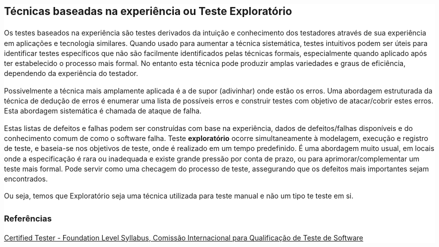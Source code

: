 ## Técnicas baseadas na experiência ou Teste **Exploratório**

Os testes baseados na experiência são testes derivados da intuição e conhecimento dos testadores através de sua experiência em aplicações e tecnologia similares. Quando usado para aumentar a técnica sistemática, testes intuitivos podem ser úteis para identificar testes específicos que não são facilmente identificados pelas técnicas formais, especialmente quando aplicado após ter estabelecido o processo mais formal. No entanto esta técnica pode produzir amplas variedades e graus de eficiência, dependendo da experiência do testador.

Possivelmente a técnica mais amplamente aplicada é a de supor (adivinhar) onde estão os erros. Uma
abordagem estruturada da técnica de dedução de erros é enumerar uma lista de possíveis erros e construir testes com objetivo de atacar/cobrir estes erros. Esta abordagem sistemática é chamada de ataque de falha.

Estas listas de defeitos e falhas podem ser construídas com base na experiência, dados de defeitos/falhas disponíveis e do conhecimento comum de como o software falha. Teste **exploratório** ocorre simultaneamente à modelagem, execução e registro de teste, e baseia-se nos objetivos de teste, onde é realizado em um tempo predefinido. É uma abordagem muito usual, em locais onde a especificação é rara ou inadequada e existe grande pressão por conta de prazo, ou para aprimorar/complementar um teste mais formal. Pode servir como uma checagem do processo de teste, assegurando que os defeitos mais importantes sejam encontrados.

Ou seja, temos que Exploratório seja uma técnica utilizada para teste manual e não um tipo te teste em si.

### Referências

[Certified Tester - Foundation Level Syllabus, Comissão Internacional para Qualificação de Teste de Software](http://bstqb.org.br/uploads/syllabus/syllabus_ctfl_2011br.pdf)
